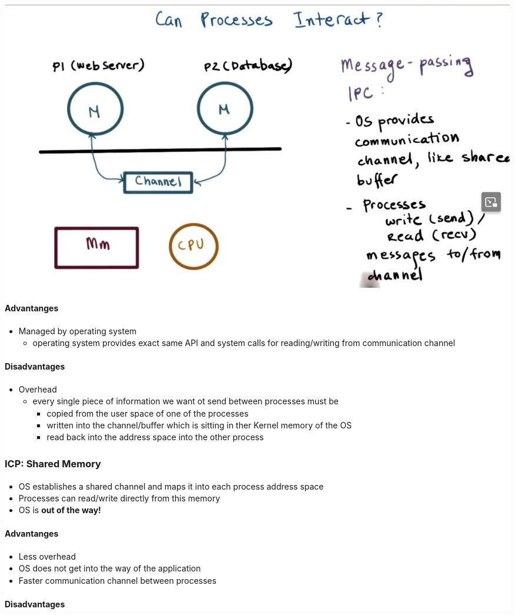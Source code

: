 ![IPC Example](./images/8.png)

#### Advantanges

- Managed by operating system 
    - operating system provides exact same API and system calls for reading/writing from communication channel

#### Disadvantages

- Overhead
    - every single piece of information we want ot send between processes must be
        - copied from the user space of one of the processes
        - written into the channel/buffer which is sitting in ther Kernel memory of the OS
        - read back into the address space into the other process

### ICP: Shared Memory

- OS establishes a shared channel and maps it into each process address space
- Processes can read/write directly from this memory
- OS is **out of the way!**

#### Advantanges

- Less overhead
- OS does not get into the way of the application
- Faster communication channel between processes

#### Disadvantages

